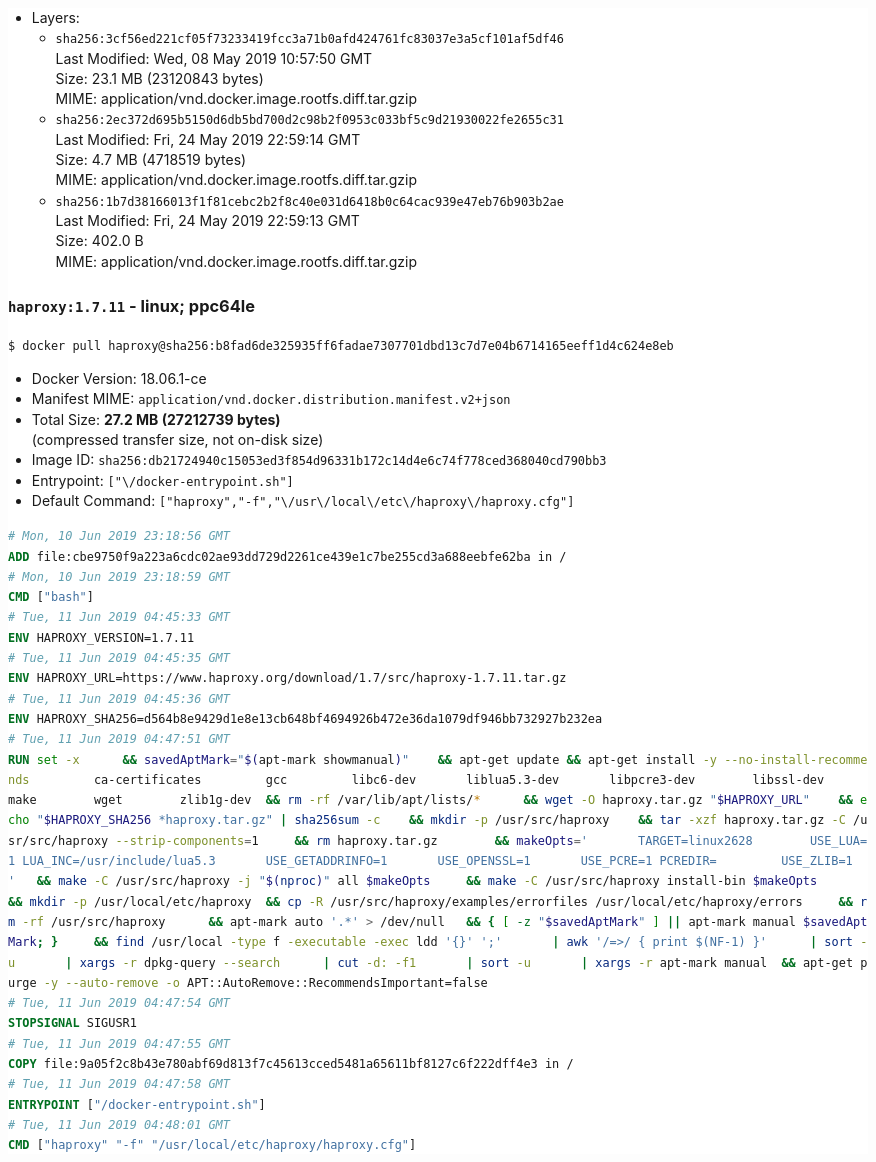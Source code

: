 -	Layers:
	-	`sha256:3cf56ed221cf05f73233419fcc3a71b0afd424761fc83037e3a5cf101af5df46`  
		Last Modified: Wed, 08 May 2019 10:57:50 GMT  
		Size: 23.1 MB (23120843 bytes)  
		MIME: application/vnd.docker.image.rootfs.diff.tar.gzip
	-	`sha256:2ec372d695b5150d6db5bd700d2c98b2f0953c033bf5c9d21930022fe2655c31`  
		Last Modified: Fri, 24 May 2019 22:59:14 GMT  
		Size: 4.7 MB (4718519 bytes)  
		MIME: application/vnd.docker.image.rootfs.diff.tar.gzip
	-	`sha256:1b7d38166013f1f81cebc2b2f8c40e031d6418b0c64cac939e47eb76b903b2ae`  
		Last Modified: Fri, 24 May 2019 22:59:13 GMT  
		Size: 402.0 B  
		MIME: application/vnd.docker.image.rootfs.diff.tar.gzip

### `haproxy:1.7.11` - linux; ppc64le

```console
$ docker pull haproxy@sha256:b8fad6de325935ff6fadae7307701dbd13c7d7e04b6714165eeff1d4c624e8eb
```

-	Docker Version: 18.06.1-ce
-	Manifest MIME: `application/vnd.docker.distribution.manifest.v2+json`
-	Total Size: **27.2 MB (27212739 bytes)**  
	(compressed transfer size, not on-disk size)
-	Image ID: `sha256:db21724940c15053ed3f854d96331b172c14d4e6c74f778ced368040cd790bb3`
-	Entrypoint: `["\/docker-entrypoint.sh"]`
-	Default Command: `["haproxy","-f","\/usr\/local\/etc\/haproxy\/haproxy.cfg"]`

```dockerfile
# Mon, 10 Jun 2019 23:18:56 GMT
ADD file:cbe9750f9a223a6cdc02ae93dd729d2261ce439e1c7be255cd3a688eebfe62ba in / 
# Mon, 10 Jun 2019 23:18:59 GMT
CMD ["bash"]
# Tue, 11 Jun 2019 04:45:33 GMT
ENV HAPROXY_VERSION=1.7.11
# Tue, 11 Jun 2019 04:45:35 GMT
ENV HAPROXY_URL=https://www.haproxy.org/download/1.7/src/haproxy-1.7.11.tar.gz
# Tue, 11 Jun 2019 04:45:36 GMT
ENV HAPROXY_SHA256=d564b8e9429d1e8e13cb648bf4694926b472e36da1079df946bb732927b232ea
# Tue, 11 Jun 2019 04:47:51 GMT
RUN set -x 		&& savedAptMark="$(apt-mark showmanual)" 	&& apt-get update && apt-get install -y --no-install-recommends 		ca-certificates 		gcc 		libc6-dev 		liblua5.3-dev 		libpcre3-dev 		libssl-dev 		make 		wget 		zlib1g-dev 	&& rm -rf /var/lib/apt/lists/* 		&& wget -O haproxy.tar.gz "$HAPROXY_URL" 	&& echo "$HAPROXY_SHA256 *haproxy.tar.gz" | sha256sum -c 	&& mkdir -p /usr/src/haproxy 	&& tar -xzf haproxy.tar.gz -C /usr/src/haproxy --strip-components=1 	&& rm haproxy.tar.gz 		&& makeOpts=' 		TARGET=linux2628 		USE_LUA=1 LUA_INC=/usr/include/lua5.3 		USE_GETADDRINFO=1 		USE_OPENSSL=1 		USE_PCRE=1 PCREDIR= 		USE_ZLIB=1 	' 	&& make -C /usr/src/haproxy -j "$(nproc)" all $makeOpts 	&& make -C /usr/src/haproxy install-bin $makeOpts 		&& mkdir -p /usr/local/etc/haproxy 	&& cp -R /usr/src/haproxy/examples/errorfiles /usr/local/etc/haproxy/errors 	&& rm -rf /usr/src/haproxy 		&& apt-mark auto '.*' > /dev/null 	&& { [ -z "$savedAptMark" ] || apt-mark manual $savedAptMark; } 	&& find /usr/local -type f -executable -exec ldd '{}' ';' 		| awk '/=>/ { print $(NF-1) }' 		| sort -u 		| xargs -r dpkg-query --search 		| cut -d: -f1 		| sort -u 		| xargs -r apt-mark manual 	&& apt-get purge -y --auto-remove -o APT::AutoRemove::RecommendsImportant=false
# Tue, 11 Jun 2019 04:47:54 GMT
STOPSIGNAL SIGUSR1
# Tue, 11 Jun 2019 04:47:55 GMT
COPY file:9a05f2c8b43e780abf69d813f7c45613cced5481a65611bf8127c6f222dff4e3 in / 
# Tue, 11 Jun 2019 04:47:58 GMT
ENTRYPOINT ["/docker-entrypoint.sh"]
# Tue, 11 Jun 2019 04:48:01 GMT
CMD ["haproxy" "-f" "/usr/local/etc/haproxy/haproxy.cfg"]
```
